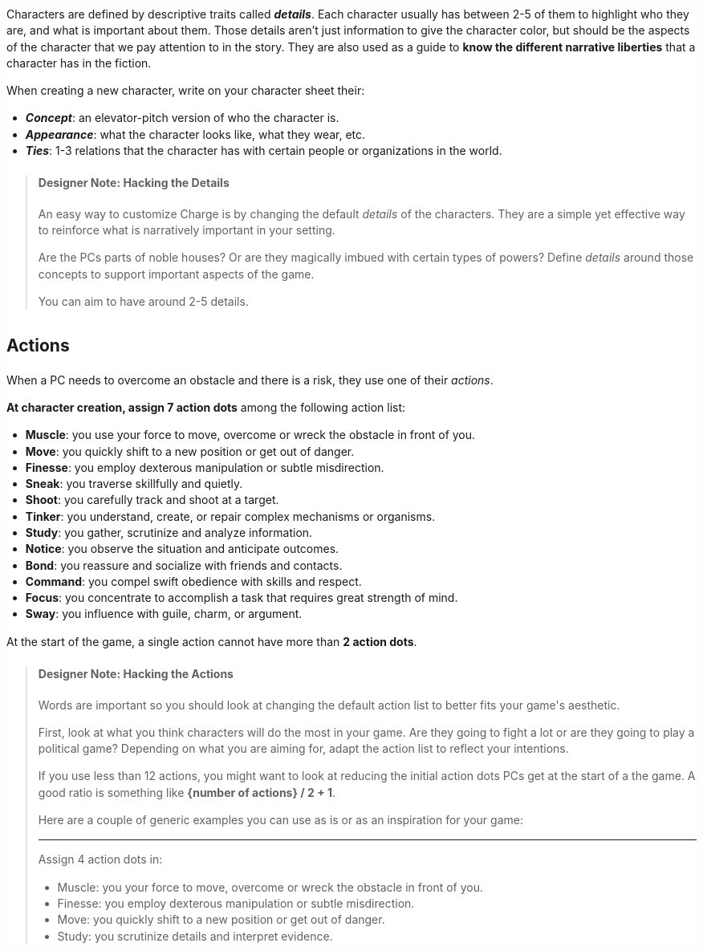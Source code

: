 Characters are defined by descriptive traits called **_details_**. Each character usually has between 2-5 of them to highlight who they are, and what is important about them. Those details aren’t just information to give the character color, but should be the aspects of the character that we pay attention to in the story. They are also used as a guide to **know the different narrative liberties** that a character has in the fiction.

When creating a new character, write on your character sheet their:

- **_Concept_**: an elevator-pitch version of who the character is.
- **_Appearance_**: what the character looks like, what they wear, etc.
- **_Ties_**: 1-3 relations that the character has with certain people or organizations in the world.

> #### Designer Note: Hacking the Details
>
> An easy way to customize Charge is by changing the default _details_ of the characters.
> They are a simple yet effective way to reinforce what is narratively important in your setting.
>
> Are the PCs parts of noble houses? Or are they magically imbued with certain types of powers?
> Define _details_ around those concepts to support important aspects of the game.
>
> You can aim to have around 2-5 details.

## Actions

When a PC needs to overcome an obstacle and there is a risk, they use one of their _actions_.

**At character creation, assign 7 action dots** among the following action list:

- **Muscle**: you use your force to move, overcome or wreck the obstacle in front of you.
- **Move**: you quickly shift to a new position or get out of danger.
- **Finesse**: you employ dexterous manipulation or subtle misdirection.
- **Sneak**: you traverse skillfully and quietly.
- **Shoot**: you carefully track and shoot at a target.
- **Tinker**: you understand, create, or repair complex mechanisms or organisms.
- **Study**: you gather, scrutinize and analyze information.
- **Notice**: you observe the situation and anticipate outcomes.
- **Bond**: you reassure and socialize with friends and contacts.
- **Command**: you compel swift obedience with skills and respect.
- **Focus**: you concentrate to accomplish a task that requires great strength of mind.
- **Sway**: you influence with guile, charm, or argument.

At the start of the game, a single action cannot have more than **2 action dots**.

> #### Designer Note: Hacking the Actions
>
> Words are important so you should look at changing the default action list to better fits your game's aesthetic.
>
> First, look at what you think characters will do the most in your game. Are they going to fight a lot or are they going to play a political game? Depending on what you are aiming for, adapt the action list to reflect your intentions.
>
> If you use less than 12 actions, you might want to look at reducing the initial action dots PCs get at the start of a the game. A good ratio is something like **{number of actions} / 2 + 1**.
>
> Here are a couple of generic examples you can use as is or as an inspiration for your game:
>
> ---
>
> Assign 4 action dots in:
>
> - Muscle: you your force to move, overcome or wreck the obstacle in front of you.
> - Finesse: you employ dexterous manipulation or subtle misdirection.
> - Move: you quickly shift to a new position or get out of danger.
> - Study: you scrutinize details and interpret evidence.